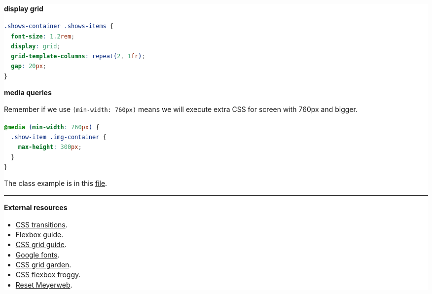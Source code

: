 **display grid**

```css
.shows-container .shows-items {
  font-size: 1.2rem;
  display: grid;
  grid-template-columns: repeat(2, 1fr);
  gap: 20px;
}
```

**media queries**

Remember if we use `(min-width: 760px)` means we will execute extra CSS for screen with 760px and bigger.

```css
@media (min-width: 760px) {
  .show-item .img-container {
    max-height: 300px;
  }
}
```

The class example is in this [file](https://github.com/kevinccbsg/talentum-html/blob/main/day-two/web-html-css/index.html).

---

**External resources**

- [CSS transitions](https://developer.mozilla.org/en-US/docs/Web/CSS/CSS_Transitions/Using_CSS_transitions).
- [Flexbox guide](https://css-tricks.com/snippets/css/a-guide-to-flexbox/).
- [CSS grid guide](https://css-tricks.com/snippets/css/complete-guide-grid/).
- [Google fonts](https://fonts.google.com/).
- [CSS grid garden](https://cssgridgarden.com/).
- [CSS flexbox froggy](https://flexboxfroggy.com/).
- [Reset Meyerweb](https://meyerweb.com/eric/tools/css/reset/).

